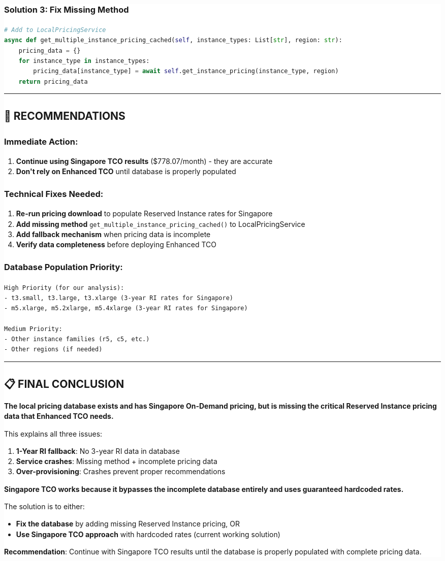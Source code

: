 ### **Solution 3: Fix Missing Method**
```python
# Add to LocalPricingService
async def get_multiple_instance_pricing_cached(self, instance_types: List[str], region: str):
    pricing_data = {}
    for instance_type in instance_types:
        pricing_data[instance_type] = await self.get_instance_pricing(instance_type, region)
    return pricing_data
```

---

## 🎯 **RECOMMENDATIONS**

### **Immediate Action**:
1. **Continue using Singapore TCO results** ($778.07/month) - they are accurate
2. **Don't rely on Enhanced TCO** until database is properly populated

### **Technical Fixes Needed**:
1. **Re-run pricing download** to populate Reserved Instance rates for Singapore
2. **Add missing method** `get_multiple_instance_pricing_cached()` to LocalPricingService
3. **Add fallback mechanism** when pricing data is incomplete
4. **Verify data completeness** before deploying Enhanced TCO

### **Database Population Priority**:
```
High Priority (for our analysis):
- t3.small, t3.large, t3.xlarge (3-year RI rates for Singapore)
- m5.xlarge, m5.2xlarge, m5.4xlarge (3-year RI rates for Singapore)

Medium Priority:
- Other instance families (r5, c5, etc.)
- Other regions (if needed)
```

---

## 📋 **FINAL CONCLUSION**

**The local pricing database exists and has Singapore On-Demand pricing, but is missing the critical Reserved Instance pricing data that Enhanced TCO needs.**

This explains all three issues:
1. **1-Year RI fallback**: No 3-year RI data in database
2. **Service crashes**: Missing method + incomplete pricing data
3. **Over-provisioning**: Crashes prevent proper recommendations

**Singapore TCO works because it bypasses the incomplete database entirely and uses guaranteed hardcoded rates.**

The solution is to either:
- **Fix the database** by adding missing Reserved Instance pricing, OR
- **Use Singapore TCO approach** with hardcoded rates (current working solution)

**Recommendation**: Continue with Singapore TCO results until the database is properly populated with complete pricing data.
